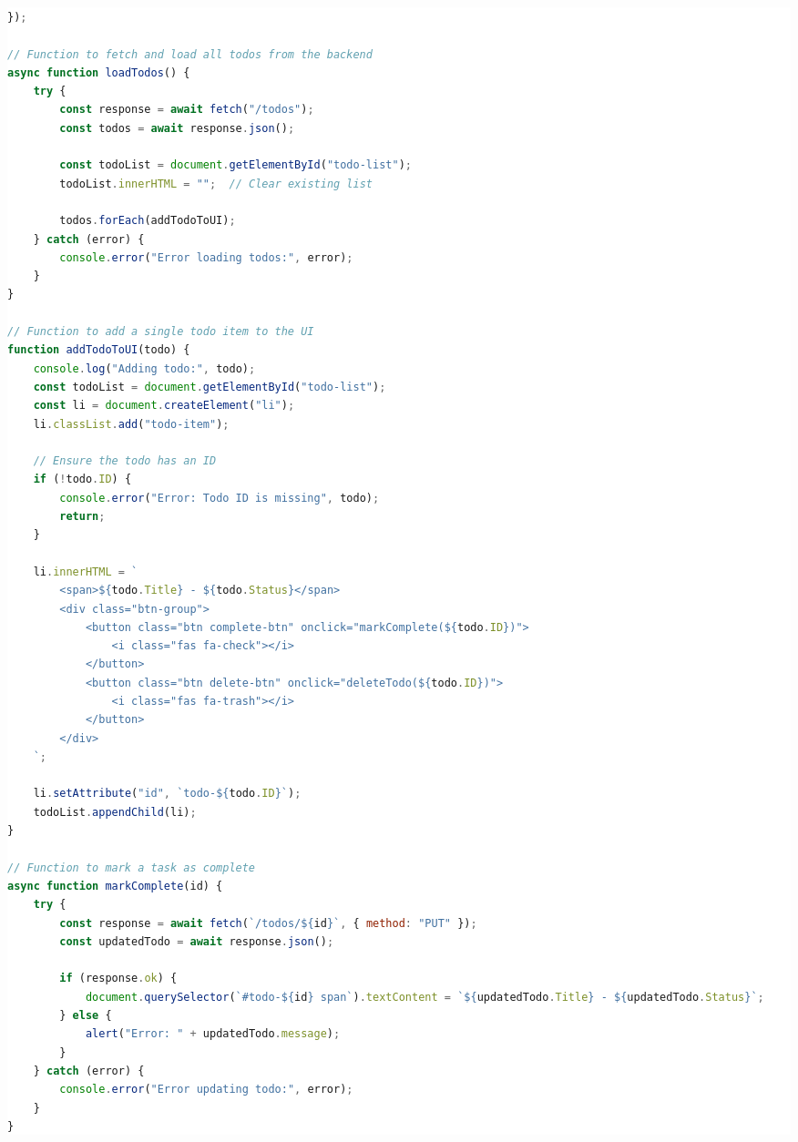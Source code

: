 ```javascript
});

// Function to fetch and load all todos from the backend
async function loadTodos() {
    try {
        const response = await fetch("/todos");
        const todos = await response.json();

        const todoList = document.getElementById("todo-list");
        todoList.innerHTML = "";  // Clear existing list

        todos.forEach(addTodoToUI);
    } catch (error) {
        console.error("Error loading todos:", error);
    }
}

// Function to add a single todo item to the UI
function addTodoToUI(todo) {
    console.log("Adding todo:", todo);
    const todoList = document.getElementById("todo-list");
    const li = document.createElement("li");
    li.classList.add("todo-item");

    // Ensure the todo has an ID
    if (!todo.ID) {
        console.error("Error: Todo ID is missing", todo);
        return;
    }

    li.innerHTML = `
        <span>${todo.Title} - ${todo.Status}</span>
        <div class="btn-group">
            <button class="btn complete-btn" onclick="markComplete(${todo.ID})">
                <i class="fas fa-check"></i>
            </button>
            <button class="btn delete-btn" onclick="deleteTodo(${todo.ID})">
                <i class="fas fa-trash"></i>
            </button>
        </div>
    `;

    li.setAttribute("id", `todo-${todo.ID}`);
    todoList.appendChild(li);
}

// Function to mark a task as complete
async function markComplete(id) {
    try {
        const response = await fetch(`/todos/${id}`, { method: "PUT" });
        const updatedTodo = await response.json();

        if (response.ok) {
            document.querySelector(`#todo-${id} span`).textContent = `${updatedTodo.Title} - ${updatedTodo.Status}`;
        } else {
            alert("Error: " + updatedTodo.message);
        }
    } catch (error) {
        console.error("Error updating todo:", error);
    }
}

```